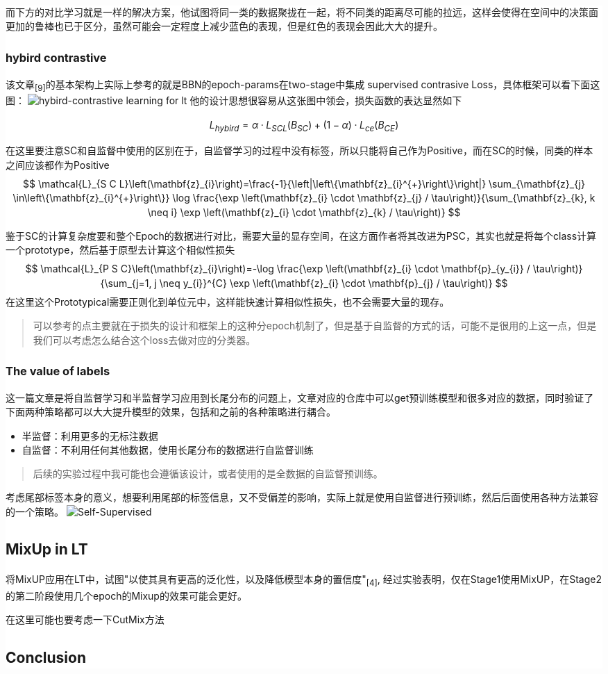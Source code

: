 而下方的对比学习就是一样的解决方案，他试图将同一类的数据聚拢在一起，将不同类的距离尽可能的拉远，这样会使得在空间中的决策面更加的鲁棒也已于区分，虽然可能会一定程度上减少蓝色的表现，但是红色的表现会因此大大的提升。

### hybird contrastive

该文章<sub>[9]</sub>的基本架构上实际上参考的就是BBN的epoch-params在two-stage中集成 supervised contrasive Loss，具体框架可以看下面这图：
![hybird-contrastive learning for lt](https://gitee.com/Aiken97/markdown-image/raw/master/3070imgs/20211219150447.png)
他的设计思想很容易从这张图中领会，损失函数的表达显然如下

$$
L_{hybird} = \alpha · L_{SCL}(B_{SC}) + (1-\alpha) · L_{ce}(B_{CE})
$$

在这里要注意SC和自监督中使用的区别在于，自监督学习的过程中没有标签，所以只能将自己作为Positive，而在SC的时候，同类的样本之间应该都作为Positive
$$
\mathcal{L}_{S C L}\left(\mathbf{z}_{i}\right)=\frac{-1}{\left|\left\{\mathbf{z}_{i}^{+}\right\}\right|} \sum_{\mathbf{z}_{j} \in\left\{\mathbf{z}_{i}^{+}\right\}} \log \frac{\exp \left(\mathbf{z}_{i} \cdot \mathbf{z}_{j} / \tau\right)}{\sum_{\mathbf{z}_{k}, k \neq i} \exp \left(\mathbf{z}_{i} \cdot \mathbf{z}_{k} / \tau\right)}
$$

鉴于SC的计算复杂度要和整个Epoch的数据进行对比，需要大量的显存空间，在这方面作者将其改进为PSC，其实也就是将每个class计算一个prototype，然后基于原型去计算这个相似性损失
$$
\mathcal{L}_{P S C}\left(\mathbf{z}_{i}\right)=-\log \frac{\exp \left(\mathbf{z}_{i} \cdot \mathbf{p}_{y_{i}} / \tau\right)}{\sum_{j=1, j \neq y_{i}}^{C} \exp \left(\mathbf{z}_{i} \cdot \mathbf{p}_{j} / \tau\right)}
$$
在这里这个Prototypical需要正则化到单位元中，这样能快速计算相似性损失，也不会需要大量的现存。

> 可以参考的点主要就在于损失的设计和框架上的这种分epoch机制了，但是基于自监督的方式的话，可能不是很用的上这一点，但是我们可以考虑怎么结合这个loss去做对应的分类器。

### The value of labels

这一篇文章是将自监督学习和半监督学习应用到长尾分布的问题上，文章对应的仓库中可以get预训练模型和很多对应的数据，同时验证了下面两种策略都可以大大提升模型的效果，包括和之前的各种策略进行耦合。

- 半监督：利用更多的无标注数据
- 自监督：不利用任何其他数据，使用长尾分布的数据进行自监督训练

> 后续的实验过程中我可能也会遵循该设计，或者使用的是全数据的自监督预训练。

考虑尾部标签本身的意义，想要利用尾部的标签信息，又不受偏差的影响，实际上就是使用自监督进行预训练，然后后面使用各种方法兼容的一个策略。
![Self-Supervised](https://gitee.com/Aiken97/markdown-image/raw/master/3070imgs/20211219155744.png)


## MixUp in LT

将MixUP应用在LT中，试图"以使其具有更高的泛化性，以及降低模型本身的置信度"<sub>[4]</sub>, 经过实验表明，仅在Stage1使用MixUP，在Stage2的第二阶段使用几个epoch的Mixup的效果可能会更好。

在这里可能也要考虑一下CutMix方法

## Conclusion
